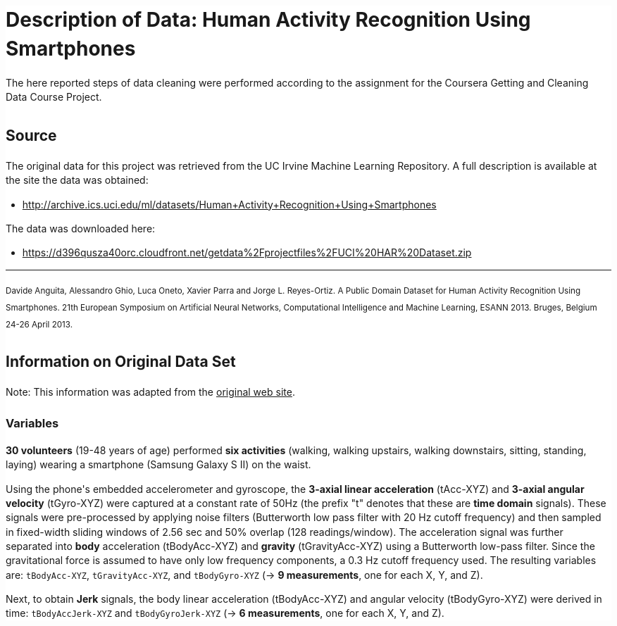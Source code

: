 # Description of Data: Human Activity Recognition Using Smartphones

The here reported steps of data cleaning were performed according to the assignment for 
the Coursera Getting and Cleaning Data Course Project.



## Source

The original data for this project was retrieved from the UC Irvine Machine Learning 
Repository. A full description is available at the site the data was obtained:

* <a href="http://archive.ics.uci.edu/ml/datasets/Human+Activity+Recognition+Using+Smartphones" 
target=_blank>http://archive.ics.uci.edu/ml/datasets/Human+Activity+Recognition+Using+Smartphones</a>

The data was downloaded here:

* <a href="https://d396qusza40orc.cloudfront.net/getdata%2Fprojectfiles%2FUCI%20HAR%20Dataset.zip" 
k>https://d396qusza40orc.cloudfront.net/getdata%2Fprojectfiles%2FUCI%20HAR%20Dataset.zip</a>

---  
<sub>Davide Anguita, Alessandro Ghio, Luca Oneto, Xavier Parra and Jorge L. Reyes-Ortiz. 
A Public Domain Dataset for Human Activity Recognition Using Smartphones. 
21th European Symposium on Artificial Neural Networks, Computational Intelligence and 
Machine Learning, ESANN 2013. Bruges, Belgium 24-26 April 2013.</sub>


## Information on Original Data Set

Note: This information was adapted from the 
<a href="http://archive.ics.uci.edu/ml/datasets/Human+Activity+Recognition+Using+Smartphones" 
target=_blank>original web site</a>.  


### Variables

**30 volunteers** (19-48 years of age) performed **six activities** (walking, walking upstairs, 
walking downstairs, sitting, standing, laying) wearing a smartphone (Samsung Galaxy S II) 
on the waist.

Using the phone's embedded accelerometer and gyroscope, the **3-axial linear acceleration** 
(tAcc-XYZ) and **3-axial angular velocity** (tGyro-XYZ) were captured at a constant rate of 
50Hz (the prefix "t" denotes that these are **time domain** signals). These signals were 
pre-processed by applying noise filters (Butterworth low pass filter with 20 Hz cutoff 
frequency) and then sampled in fixed-width sliding windows of 2.56 sec and 50% overlap 
(128 readings/window). The acceleration signal was further separated into 
**body** acceleration (tBodyAcc-XYZ) and **gravity** (tGravityAcc-XYZ) using a Butterworth 
low-pass filter. Since the gravitational force is assumed to have only low frequency 
components, a 0.3 Hz cutoff frequency used. The resulting variables are: `tBodyAcc-XYZ`, 
`tGravityAcc-XYZ`, and `tBodyGyro-XYZ` (&rarr; **9 measurements**, one for each X, Y, and Z).

Next, to obtain **Jerk** signals, the body linear acceleration (tBodyAcc-XYZ) and angular 
velocity (tBodyGyro-XYZ) were derived in time: `tBodyAccJerk-XYZ` and `tBodyGyroJerk-XYZ` 
(&rarr; **6 measurements**, one for each X, Y, and Z).
